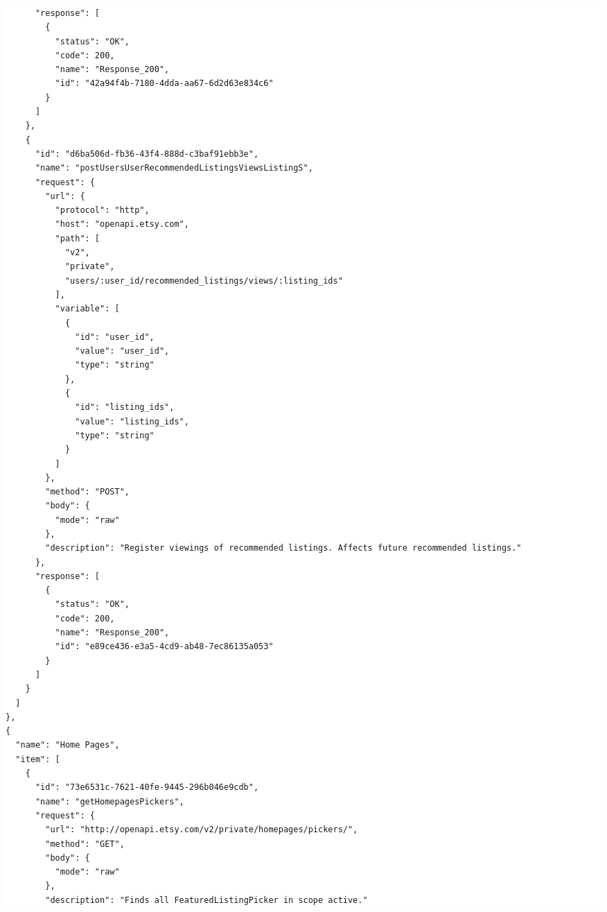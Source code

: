           "response": [
            {
              "status": "OK",
              "code": 200,
              "name": "Response_200",
              "id": "42a94f4b-7180-4dda-aa67-6d2d63e834c6"
            }
          ]
        },
        {
          "id": "d6ba506d-fb36-43f4-888d-c3baf91ebb3e",
          "name": "postUsersUserRecommendedListingsViewsListingS",
          "request": {
            "url": {
              "protocol": "http",
              "host": "openapi.etsy.com",
              "path": [
                "v2",
                "private",
                "users/:user_id/recommended_listings/views/:listing_ids"
              ],
              "variable": [
                {
                  "id": "user_id",
                  "value": "user_id",
                  "type": "string"
                },
                {
                  "id": "listing_ids",
                  "value": "listing_ids",
                  "type": "string"
                }
              ]
            },
            "method": "POST",
            "body": {
              "mode": "raw"
            },
            "description": "Register viewings of recommended listings. Affects future recommended listings."
          },
          "response": [
            {
              "status": "OK",
              "code": 200,
              "name": "Response_200",
              "id": "e89ce436-e3a5-4cd9-ab48-7ec86135a053"
            }
          ]
        }
      ]
    },
    {
      "name": "Home Pages",
      "item": [
        {
          "id": "73e6531c-7621-40fe-9445-296b046e9cdb",
          "name": "getHomepagesPickers",
          "request": {
            "url": "http://openapi.etsy.com/v2/private/homepages/pickers/",
            "method": "GET",
            "body": {
              "mode": "raw"
            },
            "description": "Finds all FeaturedListingPicker in scope active."